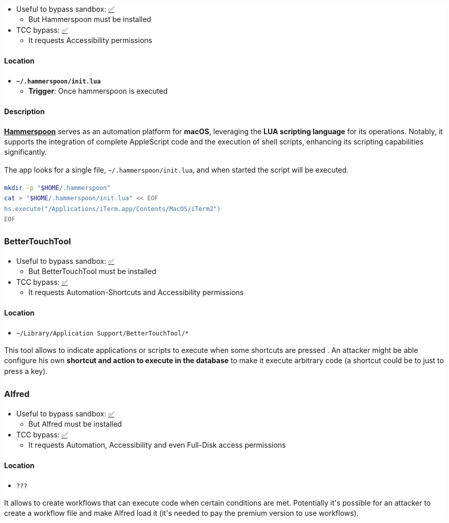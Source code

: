 * Useful to bypass sandbox: [✅](https://emojipedia.org/check-mark-button)
  * But Hammerspoon must be installed
* TCC bypass: [✅](https://emojipedia.org/check-mark-button)
  * It requests Accessibility permissions

#### Location

* **`~/.hammerspoon/init.lua`**
  * **Trigger**: Once hammerspoon is executed

#### Description

[**Hammerspoon**](https://github.com/Hammerspoon/hammerspoon) serves as an automation platform for **macOS**, leveraging the **LUA scripting language** for its operations. Notably, it supports the integration of complete AppleScript code and the execution of shell scripts, enhancing its scripting capabilities significantly.

The app looks for a single file, `~/.hammerspoon/init.lua`, and when started the script will be executed.

```bash
mkdir -p "$HOME/.hammerspoon"
cat > "$HOME/.hammerspoon/init.lua" << EOF
hs.execute("/Applications/iTerm.app/Contents/MacOS/iTerm2")
EOF
```

### BetterTouchTool

* Useful to bypass sandbox: [✅](https://emojipedia.org/check-mark-button)
  * But BetterTouchTool must be installed
* TCC bypass: [✅](https://emojipedia.org/check-mark-button)
  * It requests Automation-Shortcuts and Accessibility permissions

#### Location

* `~/Library/Application Support/BetterTouchTool/*`

This tool allows to indicate applications or scripts to execute when some shortcuts are pressed . An attacker might be able configure his own **shortcut and action to execute in the database** to make it execute arbitrary code (a shortcut could be to just to press a key).

### Alfred

* Useful to bypass sandbox: [✅](https://emojipedia.org/check-mark-button)
  * But Alfred must be installed
* TCC bypass: [✅](https://emojipedia.org/check-mark-button)
  * It requests Automation, Accessibility and even Full-Disk access permissions

#### Location

* `???`

It allows to create workflows that can execute code when certain conditions are met. Potentially it's possible for an attacker to create a workflow file and make Alfred load it (it's needed to pay the premium version to use workflows).
